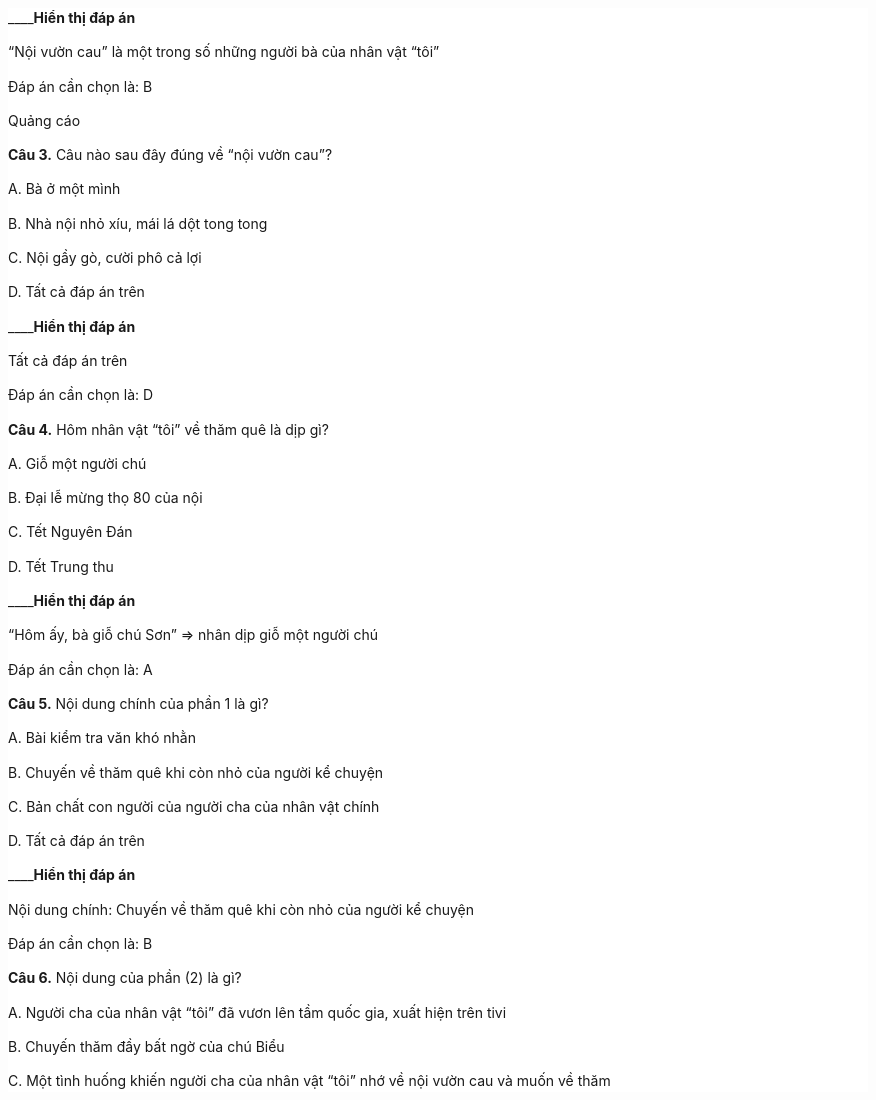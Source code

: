 ____**Hiển thị đáp án**

“Nội vườn cau” là một trong số những người bà của nhân vật “tôi”

Đáp án cần chọn là: B

Quảng cáo

**Câu 3.** Câu nào sau đây đúng về “nội vườn cau”?

A. Bà ở một mình

B. Nhà nội nhỏ xíu, mái lá dột tong tong

C. Nội gầy gò, cười phô cả lợi

D. Tất cả đáp án trên

____**Hiển thị đáp án**

Tất cả đáp án trên

Đáp án cần chọn là: D

**Câu 4.** Hôm nhân vật “tôi” về thăm quê là dịp gì?

A. Giỗ một người chú

B. Đại lễ mừng thọ 80 của nội

C. Tết Nguyên Đán

D. Tết Trung thu

____**Hiển thị đáp án**

“Hôm ấy, bà giỗ chú Sơn” => nhân dịp giỗ một người chú

Đáp án cần chọn là: A

**Câu 5.** Nội dung chính của phần 1 là gì?

A. Bài kiểm tra văn khó nhằn

B. Chuyến về thăm quê khi còn nhỏ của người kể chuyện

C. Bản chất con người của người cha của nhân vật chính

D. Tất cả đáp án trên

____**Hiển thị đáp án**

Nội dung chính: Chuyến về thăm quê khi còn nhỏ của người kể chuyện

Đáp án cần chọn là: B

**Câu 6.** Nội dung của phần (2) là gì?

A. Người cha của nhân vật “tôi” đã vươn lên tầm quốc gia, xuất hiện trên tivi

B. Chuyến thăm đầy bất ngờ của chú Biểu

C. Một tình huống khiến người cha của nhân vật “tôi” nhớ về nội vườn cau và muốn về thăm
